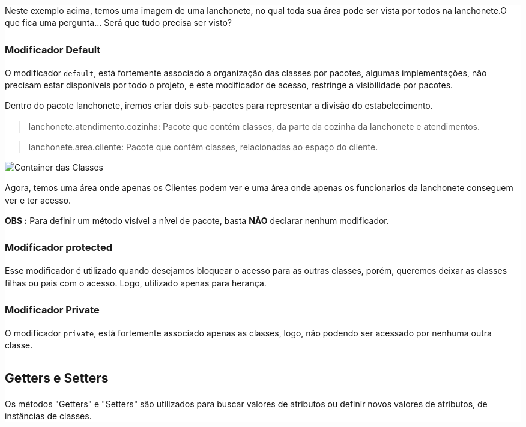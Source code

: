 </picture>


Neste exemplo acima, temos uma imagem de uma lanchonete, no qual toda sua área pode ser vista por todos na lanchonete.O que fica uma pergunta... Será que tudo precisa ser visto?

### Modificador Default

O modificador `default`, está fortemente associado a organização das classes por pacotes, algumas implementações, não precisam estar disponíveis por todo o projeto, e este modificador de acesso, restringe a visibilidade por pacotes.

Dentro do pacote lanchonete, iremos criar dois sub-pacotes para representar a divisão do estabelecimento.

> lanchonete.atendimento.cozinha: Pacote que contém classes, da parte da cozinha da lanchonete e atendimentos.

> lanchonete.area.cliente: Pacote que contém classes, relacionadas ao espaço do cliente.



<picture>
	<source media="(prefers-color-scheme: dark)" srcset="https://glysns.gitbook.io/~gitbook/image?url=https%3A%2F%2F1693191620-files.gitbook.io%2F%7E%2Ffiles%2Fv0%2Fb%2Fgitbook-x-prod.appspot.com%2Fo%2Fspaces%252FjFR9F4NToQ6FD39fU3wC%252Fuploads%252Fgit-blob-1fdf089ebb01ef7239344fbeae3dbf9ca71c1db0%252Fpacotes.png%3Falt%3Dmedia&width=768&dpr=4&quality=100&sign=62700f25ee79027f5cc0c161122c7e44cee300b12f9b5a7f0ec910706cfb19cb">
 	<source media="(prefers-color-screme: light)" srcset="https://glysns.gitbook.io/~gitbook/image?url=https%3A%2F%2F1693191620-files.gitbook.io%2F%7E%2Ffiles%2Fv0%2Fb%2Fgitbook-x-prod.appspot.com%2Fo%2Fspaces%252FjFR9F4NToQ6FD39fU3wC%252Fuploads%252Fgit-blob-1fdf089ebb01ef7239344fbeae3dbf9ca71c1db0%252Fpacotes.png%3Falt%3Dmedia&width=768&dpr=4&quality=100&sign=62700f25ee79027f5cc0c161122c7e44cee300b12f9b5a7f0ec910706cfb19cb">
 	<img alt="Container das Classes" src="https://glysns.gitbook.io/~gitbook/image?url=https%3A%2F%2F1693191620-files.gitbook.io%2F%7E%2Ffiles%2Fv0%2Fb%2Fgitbook-x-prod.appspot.com%2Fo%2Fspaces%252FjFR9F4NToQ6FD39fU3wC%252Fuploads%252Fgit-blob-1fdf089ebb01ef7239344fbeae3dbf9ca71c1db0%252Fpacotes.png%3Falt%3Dmedia&width=768&dpr=4&quality=100&sign=62700f25ee79027f5cc0c161122c7e44cee300b12f9b5a7f0ec910706cfb19cb">

</picture>

Agora, temos uma área onde apenas os Clientes podem ver e uma área onde apenas os funcionarios da lanchonete conseguem ver e ter acesso.

**OBS :** Para definir um método visível a nível de pacote, basta **NÃO** declarar nenhum modificador.

### Modificador protected

Esse modificador é utilizado quando desejamos bloquear o acesso para as outras classes, porém, queremos deixar as classes filhas ou pais com o acesso. Logo, utilizado apenas para herança.

### Modificador Private

O modificador `private`, está fortemente associado apenas as classes, logo, não podendo ser acessado por nenhuma outra classe.

## Getters e Setters

Os métodos "Getters" e "Setters" são utilizados para buscar valores de atributos ou definir novos valores de atributos, de instâncias de classes.
